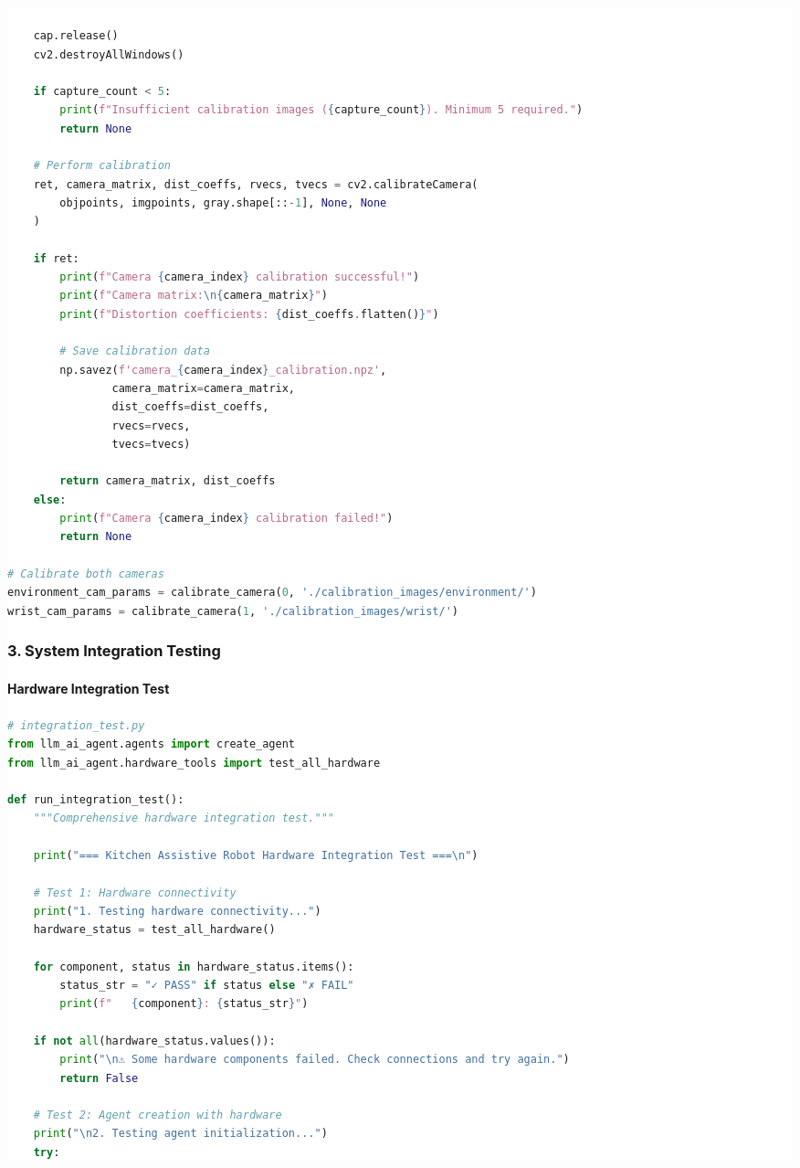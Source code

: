 ```python
    
    cap.release()
    cv2.destroyAllWindows()
    
    if capture_count < 5:
        print(f"Insufficient calibration images ({capture_count}). Minimum 5 required.")
        return None
    
    # Perform calibration
    ret, camera_matrix, dist_coeffs, rvecs, tvecs = cv2.calibrateCamera(
        objpoints, imgpoints, gray.shape[::-1], None, None
    )
    
    if ret:
        print(f"Camera {camera_index} calibration successful!")
        print(f"Camera matrix:\n{camera_matrix}")
        print(f"Distortion coefficients: {dist_coeffs.flatten()}")
        
        # Save calibration data
        np.savez(f'camera_{camera_index}_calibration.npz',
                camera_matrix=camera_matrix,
                dist_coeffs=dist_coeffs,
                rvecs=rvecs,
                tvecs=tvecs)
        
        return camera_matrix, dist_coeffs
    else:
        print(f"Camera {camera_index} calibration failed!")
        return None

# Calibrate both cameras
environment_cam_params = calibrate_camera(0, './calibration_images/environment/')
wrist_cam_params = calibrate_camera(1, './calibration_images/wrist/')
```

### 3. System Integration Testing

#### Hardware Integration Test
```python
# integration_test.py
from llm_ai_agent.agents import create_agent
from llm_ai_agent.hardware_tools import test_all_hardware

def run_integration_test():
    """Comprehensive hardware integration test."""
    
    print("=== Kitchen Assistive Robot Hardware Integration Test ===\n")
    
    # Test 1: Hardware connectivity
    print("1. Testing hardware connectivity...")
    hardware_status = test_all_hardware()
    
    for component, status in hardware_status.items():
        status_str = "✓ PASS" if status else "✗ FAIL"
        print(f"   {component}: {status_str}")
    
    if not all(hardware_status.values()):
        print("\n⚠️ Some hardware components failed. Check connections and try again.")
        return False
    
    # Test 2: Agent creation with hardware
    print("\n2. Testing agent initialization...")
    try:
```